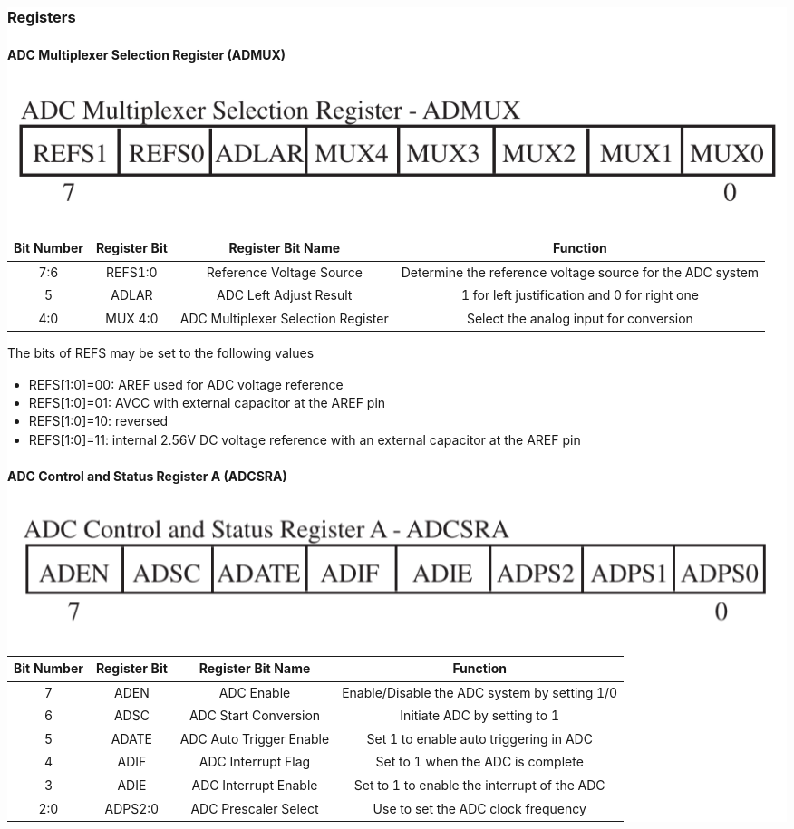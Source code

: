 ### Registers

#### ADC Multiplexer Selection Register (ADMUX)

<div align = center><img height = 150 src = "../assets/ch3-10.png"></div>

| Bit Number | Register Bit |         Register Bit Name          |                         Function                          |
| :--------: | :----------: | :--------------------------------: | :-------------------------------------------------------: |
|    7:6     |   REFS1:0    |      Reference Voltage Source      | Determine the reference voltage source for the ADC system |
|     5      |    ADLAR     |       ADC Left Adjust Result       |       1 for left justification and 0 for right one        |
|    4:0     |   MUX 4:0    | ADC Multiplexer Selection Register |          Select the analog input for conversion           |

The bits of REFS may be set to the following values

- REFS[1:0]=00: AREF used for ADC voltage reference
- REFS[1:0]=01: AVCC with external capacitor at the AREF pin
- REFS[1:0]=10: reversed
- REFS[1:0]=11: internal 2.56V DC voltage reference with an external capacitor at the AREF pin

#### ADC Control and Status Register A (ADCSRA)

<div align = center><img height = 150 src = "../assets/ch3-11.png"></div>

| Bit Number | Register Bit |    Register Bit Name    |                   Function                   |
| :--------: | :----------: | :---------------------: | :------------------------------------------: |
|     7      |     ADEN     |       ADC Enable        | Enable/Disable the ADC system by setting 1/0 |
|     6      |     ADSC     |  ADC Start Conversion   |         Initiate ADC by setting to 1         |
|     5      |    ADATE     | ADC Auto Trigger Enable |      Set 1 to enable auto triggering in ADC       |
|     4      |     ADIF     |   ADC Interrupt Flag    |      Set to 1 when the ADC is complete       |
|     3      |     ADIE     |  ADC Interrupt Enable   | Set to 1 to enable the interrupt of the ADC  |
|    2:0     |   ADPS2:0    |  ADC Prescaler Select   |      Use to set the ADC clock frequency      |
